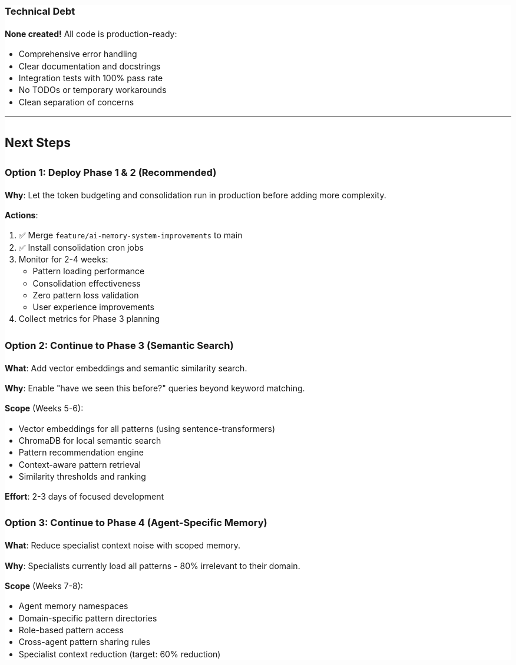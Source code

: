 ### Technical Debt

**None created!** All code is production-ready:
- Comprehensive error handling
- Clear documentation and docstrings
- Integration tests with 100% pass rate
- No TODOs or temporary workarounds
- Clean separation of concerns

---

## Next Steps

### Option 1: Deploy Phase 1 & 2 (Recommended)

**Why**: Let the token budgeting and consolidation run in production before adding more complexity.

**Actions**:
1. ✅ Merge `feature/ai-memory-system-improvements` to main
2. ✅ Install consolidation cron jobs
3. Monitor for 2-4 weeks:
   - Pattern loading performance
   - Consolidation effectiveness
   - Zero pattern loss validation
   - User experience improvements
4. Collect metrics for Phase 3 planning

### Option 2: Continue to Phase 3 (Semantic Search)

**What**: Add vector embeddings and semantic similarity search.

**Why**: Enable "have we seen this before?" queries beyond keyword matching.

**Scope** (Weeks 5-6):
- Vector embeddings for all patterns (using sentence-transformers)
- ChromaDB for local semantic search
- Pattern recommendation engine
- Context-aware pattern retrieval
- Similarity thresholds and ranking

**Effort**: 2-3 days of focused development

### Option 3: Continue to Phase 4 (Agent-Specific Memory)

**What**: Reduce specialist context noise with scoped memory.

**Why**: Specialists currently load all patterns - 80% irrelevant to their domain.

**Scope** (Weeks 7-8):
- Agent memory namespaces
- Domain-specific pattern directories
- Role-based pattern access
- Cross-agent pattern sharing rules
- Specialist context reduction (target: 60% reduction)

